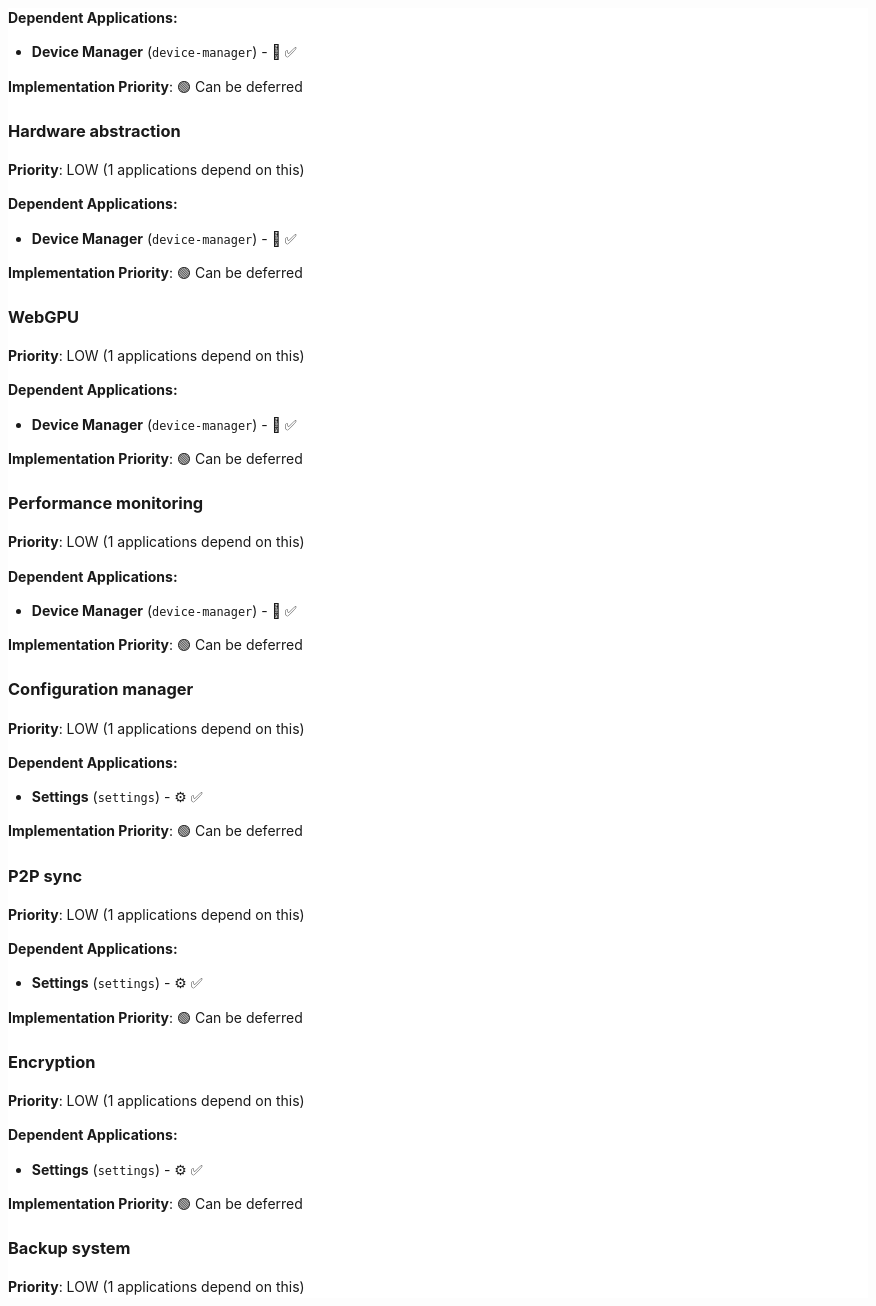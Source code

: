 **Dependent Applications:**
- **Device Manager** (`device-manager`) - 🔧 ✅

**Implementation Priority**: 🟢 Can be deferred

### Hardware abstraction
**Priority**: LOW (1 applications depend on this)

**Dependent Applications:**
- **Device Manager** (`device-manager`) - 🔧 ✅

**Implementation Priority**: 🟢 Can be deferred

### WebGPU
**Priority**: LOW (1 applications depend on this)

**Dependent Applications:**
- **Device Manager** (`device-manager`) - 🔧 ✅

**Implementation Priority**: 🟢 Can be deferred

### Performance monitoring
**Priority**: LOW (1 applications depend on this)

**Dependent Applications:**
- **Device Manager** (`device-manager`) - 🔧 ✅

**Implementation Priority**: 🟢 Can be deferred

### Configuration manager
**Priority**: LOW (1 applications depend on this)

**Dependent Applications:**
- **Settings** (`settings`) - ⚙️ ✅

**Implementation Priority**: 🟢 Can be deferred

### P2P sync
**Priority**: LOW (1 applications depend on this)

**Dependent Applications:**
- **Settings** (`settings`) - ⚙️ ✅

**Implementation Priority**: 🟢 Can be deferred

### Encryption
**Priority**: LOW (1 applications depend on this)

**Dependent Applications:**
- **Settings** (`settings`) - ⚙️ ✅

**Implementation Priority**: 🟢 Can be deferred

### Backup system
**Priority**: LOW (1 applications depend on this)
